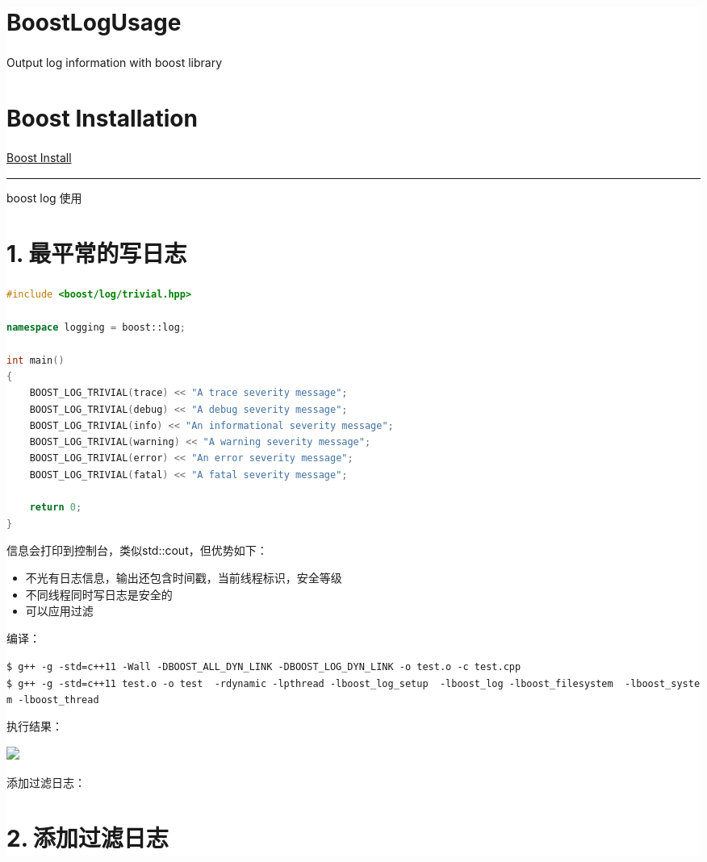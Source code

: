 # BoostLogUsage
Output log information with boost library

# Boost Installation

[Boost Install](https://www.zybuluo.com/breakerthb/note/576587)

----

boost log 使用

# 1. 最平常的写日志

```cpp
#include <boost/log/trivial.hpp>

namespace logging = boost::log;

int main()
{
    BOOST_LOG_TRIVIAL(trace) << "A trace severity message";
    BOOST_LOG_TRIVIAL(debug) << "A debug severity message";
    BOOST_LOG_TRIVIAL(info) << "An informational severity message";
    BOOST_LOG_TRIVIAL(warning) << "A warning severity message";
    BOOST_LOG_TRIVIAL(error) << "An error severity message";
    BOOST_LOG_TRIVIAL(fatal) << "A fatal severity message";

    return 0;
}
```

信息会打印到控制台，类似std::cout，但优势如下：

- 不光有日志信息，输出还包含时间戳，当前线程标识，安全等级
- 不同线程同时写日志是安全的
- 可以应用过滤

编译：

    $ g++ -g -std=c++11 -Wall -DBOOST_ALL_DYN_LINK -DBOOST_LOG_DYN_LINK -o test.o -c test.cpp
    $ g++ -g -std=c++11 test.o -o test  -rdynamic -lpthread -lboost_log_setup  -lboost_log -lboost_filesystem  -lboost_system -lboost_thread

执行结果：

![](https://raw.githubusercontent.com/breakerthb/CloudIDE_WB/master/PicBed/2017/1494244488.png)

添加过滤日志：

# 2. 添加过滤日志

